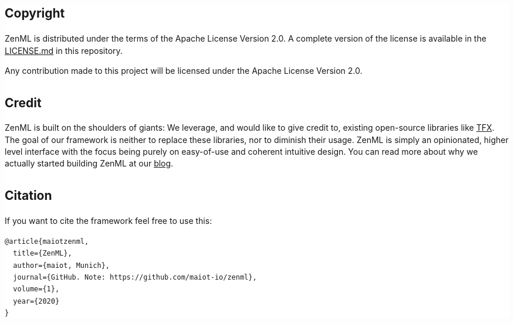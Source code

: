 ## Copyright

ZenML is distributed under the terms of the Apache License Version 2.0. A complete version of the license is available in the [LICENSE.md](LICENSE.md) in this repository.

Any contribution made to this project will be licensed under the Apache License Version 2.0.

## Credit

ZenML is built on the shoulders of giants: We leverage, and would like to give credit to, existing open-source libraries like [TFX](https://github.com/tensorflow/tfx/). The goal of our framework is neither to replace these libraries, nor to diminish their usage. ZenML is simply an opinionated, higher level interface with the focus being purely on easy-of-use and coherent intuitive design.
You can read more about why we actually started building ZenML at our [blog](https://blog.maiot.io).


## Citation

If you want to cite the framework feel free to use this:

```
@article{maiotzenml,
  title={ZenML},
  author={maiot, Munich},
  journal={GitHub. Note: https://github.com/maiot-io/zenml},
  volume={1},
  year={2020}
}
```